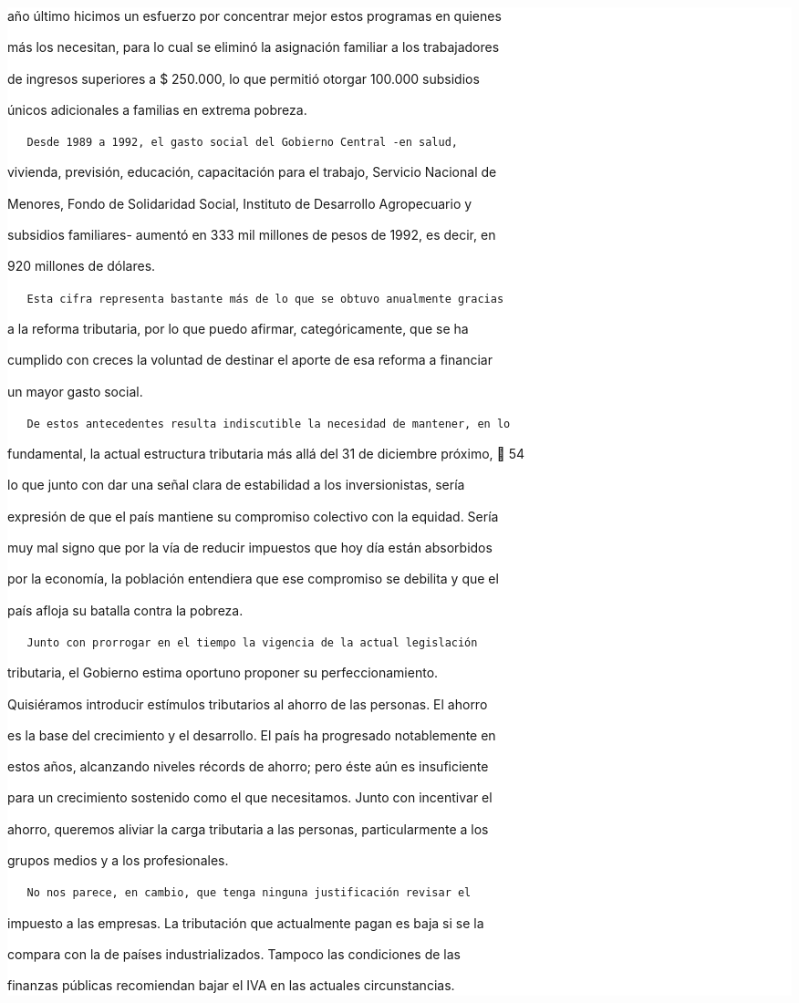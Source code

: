 año último hicimos un esfuerzo por concentrar mejor estos programas en quienes

más los necesitan, para lo cual se eliminó la asignación familiar a los trabajadores

de ingresos superiores a $ 250.000, lo que permitió otorgar 100.000 subsidios

únicos adicionales a familias en extrema pobreza.

       Desde 1989 a 1992, el gasto social del Gobierno Central -en salud,

vivienda, previsión, educación, capacitación para el trabajo, Servicio Nacional de

Menores, Fondo de Solidaridad Social, Instituto de Desarrollo Agropecuario y

subsidios familiares- aumentó en 333 mil millones de pesos de 1992, es decir, en

920 millones de dólares.

       Esta cifra representa bastante más de lo que se obtuvo anualmente gracias

a la reforma tributaria, por lo que puedo afirmar, categóricamente, que se ha

cumplido con creces la voluntad de destinar el aporte de esa reforma a financiar

un mayor gasto social.

       De estos antecedentes resulta indiscutible la necesidad de mantener, en lo

fundamental, la actual estructura tributaria más allá del 31 de diciembre próximo,
                                            54


lo que junto con dar una señal clara de estabilidad a los inversionistas, sería

expresión de que el país mantiene su compromiso colectivo con la equidad. Sería

muy mal signo que por la vía de reducir impuestos que hoy día están absorbidos

por la economía, la población entendiera que ese compromiso se debilita y que el

país afloja su batalla contra la pobreza.

       Junto con prorrogar en el tiempo la vigencia de la actual legislación

tributaria,   el   Gobierno   estima   oportuno   proponer   su   perfeccionamiento.

Quisiéramos introducir estímulos tributarios al ahorro de las personas. El ahorro

es la base del crecimiento y el desarrollo. El país ha progresado notablemente en

estos años, alcanzando niveles récords de ahorro; pero éste aún es insuficiente

para un crecimiento sostenido como el que necesitamos. Junto con incentivar el

ahorro, queremos aliviar la carga tributaria a las personas, particularmente a los

grupos medios y a los profesionales.

       No nos parece, en cambio, que tenga ninguna justificación revisar el

impuesto a las empresas. La tributación que actualmente pagan es baja si se la

compara con la de países industrializados. Tampoco las condiciones de las

finanzas públicas recomiendan bajar el IVA en las actuales circunstancias.
